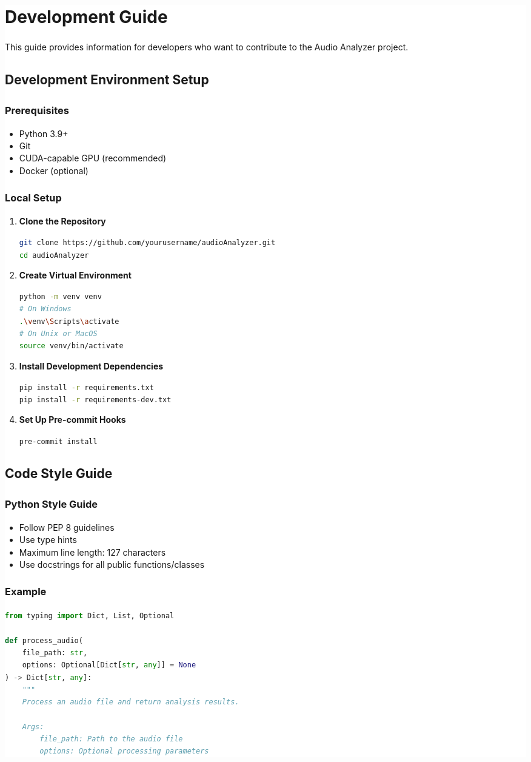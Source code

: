 # Development Guide

This guide provides information for developers who want to contribute to the Audio Analyzer project.

## Development Environment Setup

### Prerequisites
- Python 3.9+
- Git
- CUDA-capable GPU (recommended)
- Docker (optional)

### Local Setup

1. **Clone the Repository**
   ```bash
   git clone https://github.com/yourusername/audioAnalyzer.git
   cd audioAnalyzer
   ```

2. **Create Virtual Environment**
   ```bash
   python -m venv venv
   # On Windows
   .\venv\Scripts\activate
   # On Unix or MacOS
   source venv/bin/activate
   ```

3. **Install Development Dependencies**
   ```bash
   pip install -r requirements.txt
   pip install -r requirements-dev.txt
   ```

4. **Set Up Pre-commit Hooks**
   ```bash
   pre-commit install
   ```

## Code Style Guide

### Python Style Guide
- Follow PEP 8 guidelines
- Use type hints
- Maximum line length: 127 characters
- Use docstrings for all public functions/classes

### Example
```python
from typing import Dict, List, Optional

def process_audio(
    file_path: str,
    options: Optional[Dict[str, any]] = None
) -> Dict[str, any]:
    """
    Process an audio file and return analysis results.

    Args:
        file_path: Path to the audio file
        options: Optional processing parameters

```